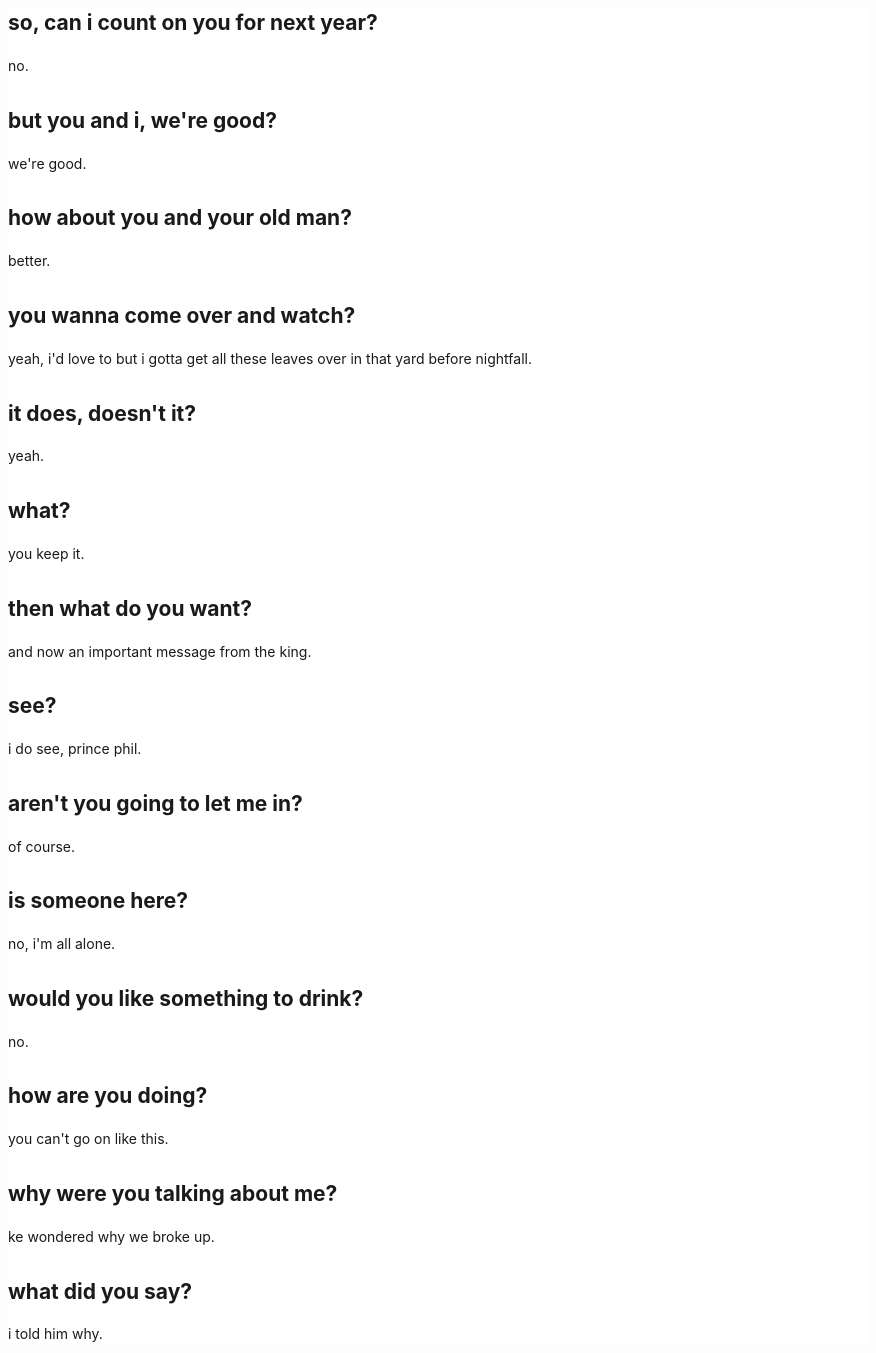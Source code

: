 ## so, can i count on you for next year?
no.

## but you and i, we're good?
we're good.

## how about you and your old man?
better.

## you wanna come over and watch?
yeah, i'd love to but i gotta get all these leaves over in that yard before nightfall.

## it does, doesn't it?
yeah.

## what?
you keep it.

## then what do you want?
and now an important message from the king.

## see?
i do see, prince phil.

## aren't you going to let me in?
of course.

## is someone here?
no, i'm all alone.

## would you like something to drink?
no.

## how are you doing?
you can't go on like this.

## why were you talking about me?
ke wondered why we broke up.

## what did you say?
i told him why.

